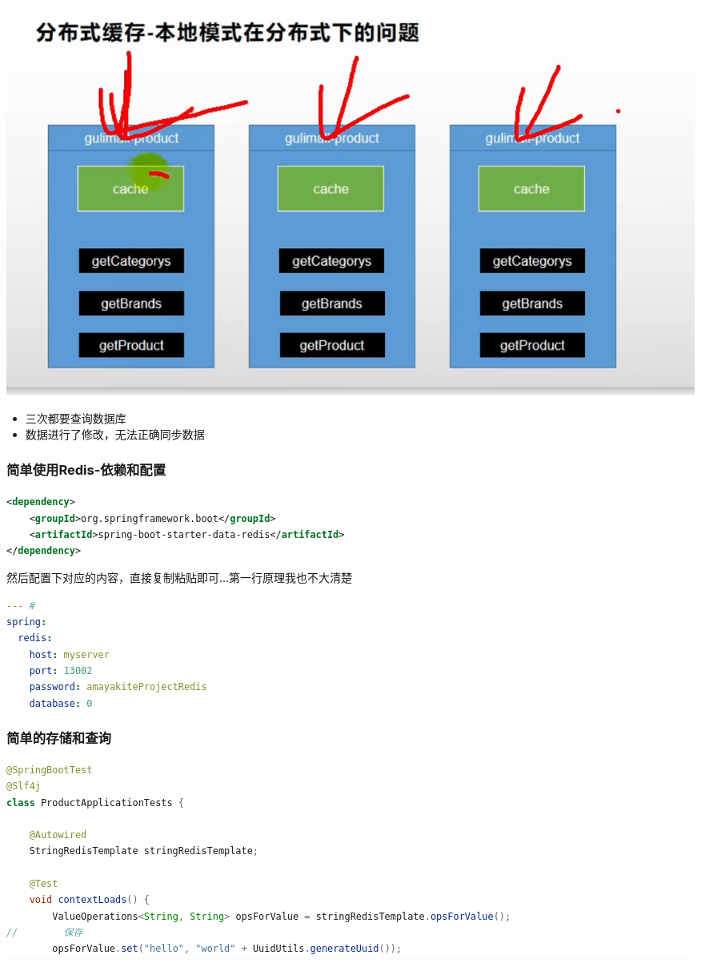 ![image-20220201220555705](/images/Java/SpringCloud/19-分布式缓存/image-20220201220555705.png)

- 三次都要查询数据库
- 数据进行了修改，无法正确同步数据

### 简单使用Redis-依赖和配置

```xml
<dependency>
    <groupId>org.springframework.boot</groupId>
    <artifactId>spring-boot-starter-data-redis</artifactId>
</dependency>
```

然后配置下对应的内容，直接复制粘贴即可…第一行原理我也不大清楚

```yaml
--- #
spring:
  redis:
    host: myserver
    port: 13002
    password: amayakiteProjectRedis
    database: 0
```

### 简单的存储和查询

```java
@SpringBootTest
@Slf4j
class ProductApplicationTests {

    @Autowired
    StringRedisTemplate stringRedisTemplate;

    @Test
    void contextLoads() {
        ValueOperations<String, String> opsForValue = stringRedisTemplate.opsForValue();
//        保存
        opsForValue.set("hello", "world" + UuidUtils.generateUuid());

```